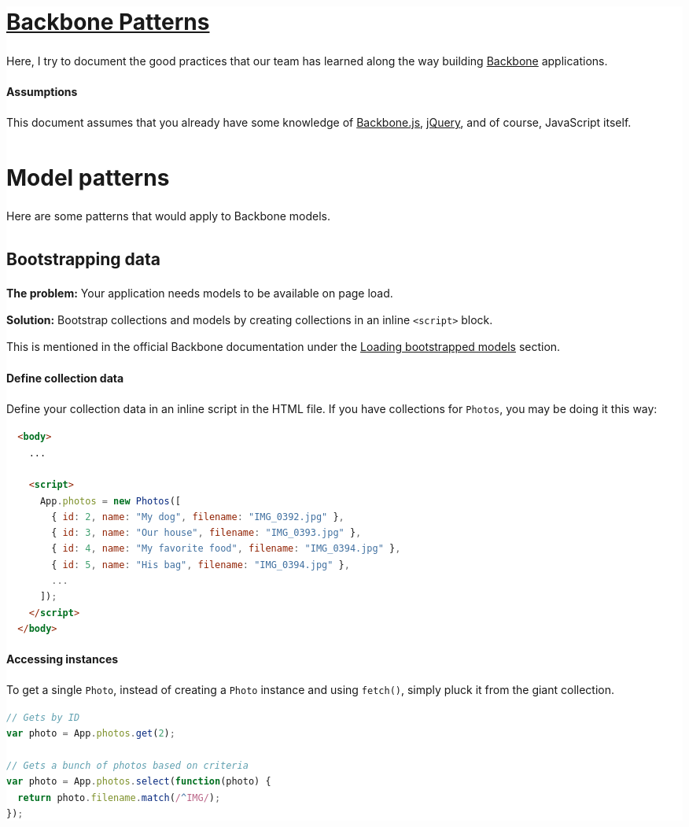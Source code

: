 # [Backbone Patterns](http://ricostacruz.com/backbone-patterns)

Here, I try to document the good practices that our team has learned along the
way building [Backbone][bb] applications.

#### Assumptions

This document assumes that you already have some knowledge of [Backbone.js][bb],
[jQuery][jq], and of course, JavaScript itself.

[rsc]: http://ricostacruz.com/
[bb]: http://documentcloud.github.com/backbone/
[jq]: http://jquery.com/

Model patterns
==============

Here are some patterns that would apply to Backbone models.

Bootstrapping data
------------------

__The problem:__ Your application needs models to be available on page load.

__Solution:__ Bootstrap collections and models by creating collections in an
inline `<script>` block.

This is mentioned in the official Backbone documentation under the [Loading
bootstrapped models][bb.bootstrap] section.

#### Define collection data

Define your collection data in an inline script in the HTML file.
If you have collections for `Photos`, you may be doing it this way:

``` html
  <body>
    ...

    <script>
      App.photos = new Photos([
        { id: 2, name: "My dog", filename: "IMG_0392.jpg" },
        { id: 3, name: "Our house", filename: "IMG_0393.jpg" },
        { id: 4, name: "My favorite food", filename: "IMG_0394.jpg" },
        { id: 5, name: "His bag", filename: "IMG_0394.jpg" },
        ...
      ]);
    </script>
  </body>
```

#### Accessing instances

To get a single `Photo`, instead of creating a `Photo` instance and using
`fetch()`, simply pluck it from the giant collection.

``` javascript
// Gets by ID
var photo = App.photos.get(2);

// Gets a bunch of photos based on criteria
var photo = App.photos.select(function(photo) {
  return photo.filename.match(/^IMG/);
});
```


[bb.bootstrap]: http://documentcloud.github.com/backbone/#FAQ-bootstrap
[html]: http://api.jquery.com/html
[jammit]: http://documentcloud.github.com/jammit
[sprockets]: http://getsprockets.org
[sinatra-backbone]: http://ricostacruz.com/sinatra-backbone
[queue]: http://api.jquery.com/queue/
[events]: http://documentcloud.github.com/backbone/#Events
[delegate]: http://en.wikipedia.org/wiki/Delegation_pattern
[pep8]: http://www.python.org/dev/peps/pep-0008/
[mixin]: http://en.wikipedia.org/wiki/Mixin
[extend]: http://documentcloud.github.com/underscore/#extend
[require.js]: http://requirejs.org
[bbt.modules]: http://backbonetutorials.com/organizing-backbone-using-modules/
[amd]: http://requirejs.org/docs/whyamd.html
[jquery.ready]: http://api.jquery.com/ready/
[backbone]: http://documentcloud.github.com/backbone/
[bbtutorials]: http://backbonetutorials.com
[bbfund]: https://github.com/addyosmani/backbone-fundamentals
[c]:   http://github.com/rstacruz/backbone-patterns/contributors
[sf]:  http://sinefunc.com